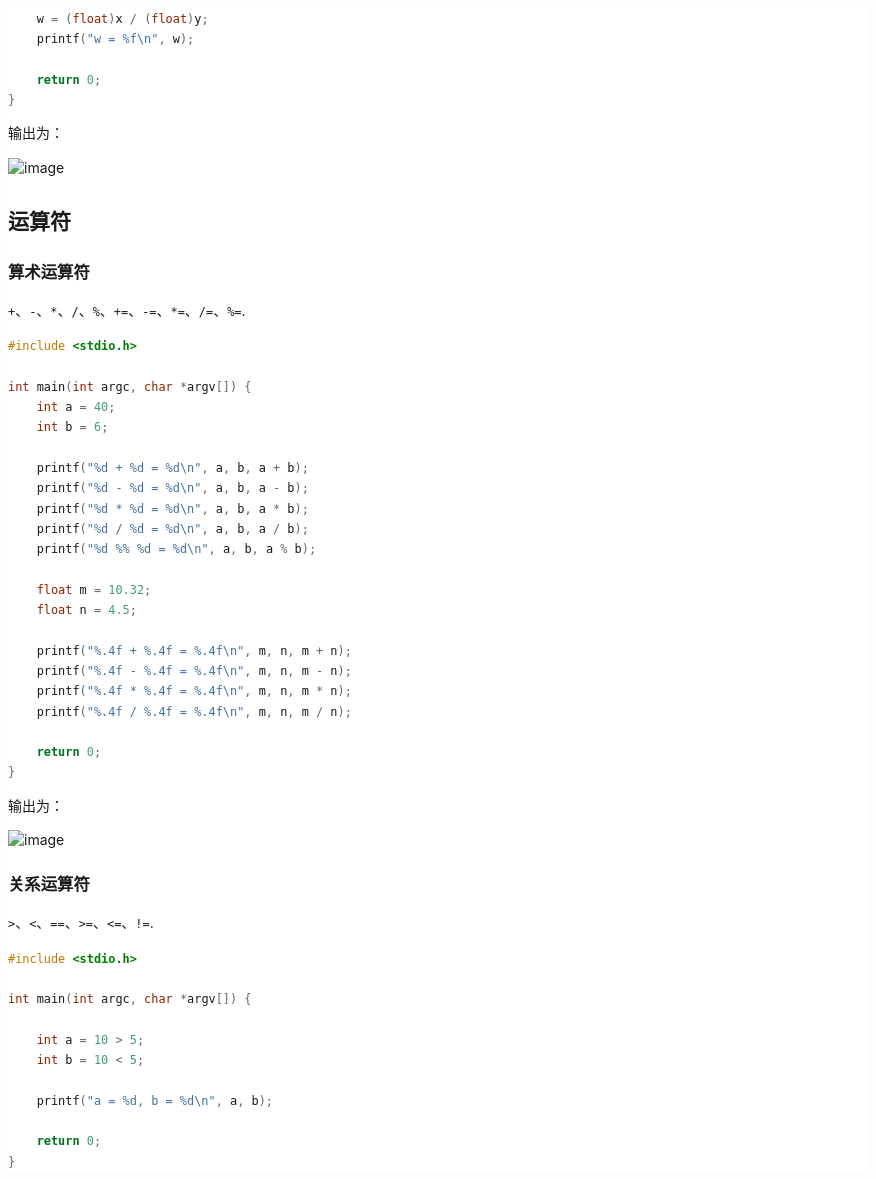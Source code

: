 ```c
    w = (float)x / (float)y;
    printf("w = %f\n", w);

    return 0;
}
```

输出为：

![image](https://github.com/XinranSix/Computer-Graphics/assets/62458905/af098cf9-c45d-4897-a1d8-cafd9423cc36)

## 运算符

### 算术运算符

`+`、`-`、`*`、`/`、`%`、`+=`、`-=`、`*=`、`/=`、`%=`.

```c
#include <stdio.h>

int main(int argc, char *argv[]) {
    int a = 40;
    int b = 6;

    printf("%d + %d = %d\n", a, b, a + b);
    printf("%d - %d = %d\n", a, b, a - b);
    printf("%d * %d = %d\n", a, b, a * b);
    printf("%d / %d = %d\n", a, b, a / b);
    printf("%d %% %d = %d\n", a, b, a % b);

    float m = 10.32;
    float n = 4.5;

    printf("%.4f + %.4f = %.4f\n", m, n, m + n);
    printf("%.4f - %.4f = %.4f\n", m, n, m - n);
    printf("%.4f * %.4f = %.4f\n", m, n, m * n);
    printf("%.4f / %.4f = %.4f\n", m, n, m / n);

    return 0;
}

```

输出为：

![image](https://github.com/XinranSix/Computer-Graphics/assets/62458905/31aae51d-3a09-4f54-a860-7bdc44cb0198)

### 关系运算符

`>`、`<`、`==`、`>=`、`<=`、`!=`.

```c
#include <stdio.h>

int main(int argc, char *argv[]) {

    int a = 10 > 5;
    int b = 10 < 5;

    printf("a = %d, b = %d\n", a, b);

    return 0;
}

```